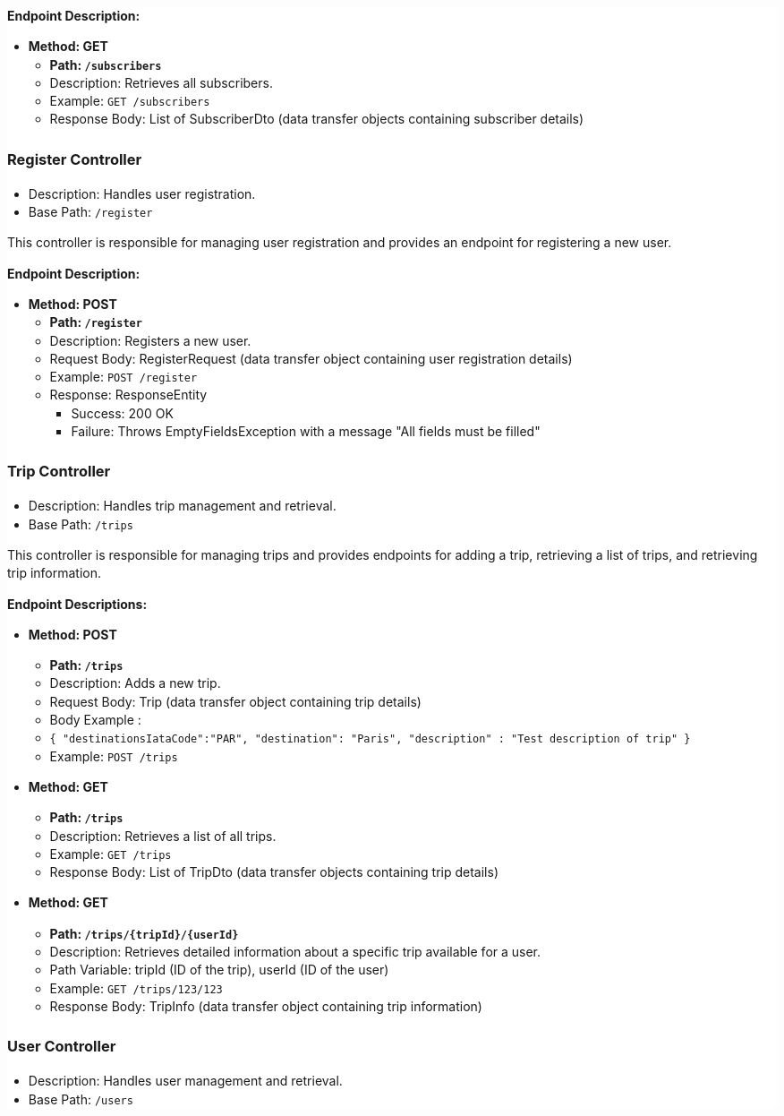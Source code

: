 **Endpoint Description:**

* **Method: GET**
    * **Path: `/subscribers`**
    * Description: Retrieves all subscribers.
    * Example: `GET /subscribers`
    * Response Body: List of SubscriberDto (data transfer objects containing subscriber details)
### Register Controller
* Description: Handles user registration.
* Base Path: `/register`

This controller is responsible for managing user registration and provides an endpoint for registering a new user.

**Endpoint Description:**

* **Method: POST**
    * **Path: `/register`**
    * Description: Registers a new user.
    * Request Body: RegisterRequest (data transfer object containing user registration details)
    * Example: `POST /register`
    * Response: ResponseEntity
        - Success: 200 OK
        - Failure: Throws EmptyFieldsException with a message "All fields must be filled"
### Trip Controller
* Description: Handles trip management and retrieval.
* Base Path: `/trips`

This controller is responsible for managing trips and provides endpoints for adding a trip, retrieving a list of trips, and retrieving trip information.

**Endpoint Descriptions:**

* **Method: POST**
    * **Path: `/trips`**
    * Description: Adds a new trip.
    * Request Body: Trip (data transfer object containing trip details)
    * Body Example : 
    * `{
      "destinationsIataCode":"PAR",
      "destination": "Paris",
      "description" : "Test description of trip"
      }`
    * Example: `POST /trips`

* **Method: GET**
    * **Path: `/trips`**
    * Description: Retrieves a list of all trips.
    * Example: `GET /trips`
    * Response Body: List of TripDto (data transfer objects containing trip details)

* **Method: GET**
    * **Path: `/trips/{tripId}/{userId}`**
    * Description: Retrieves detailed information about a specific trip available for a user.
    * Path Variable: tripId (ID of the trip), userId (ID of the user)
    * Example: `GET /trips/123/123`
    * Response Body: TripInfo (data transfer object containing trip information)
### User Controller
* Description: Handles user management and retrieval.
* Base Path: `/users`
